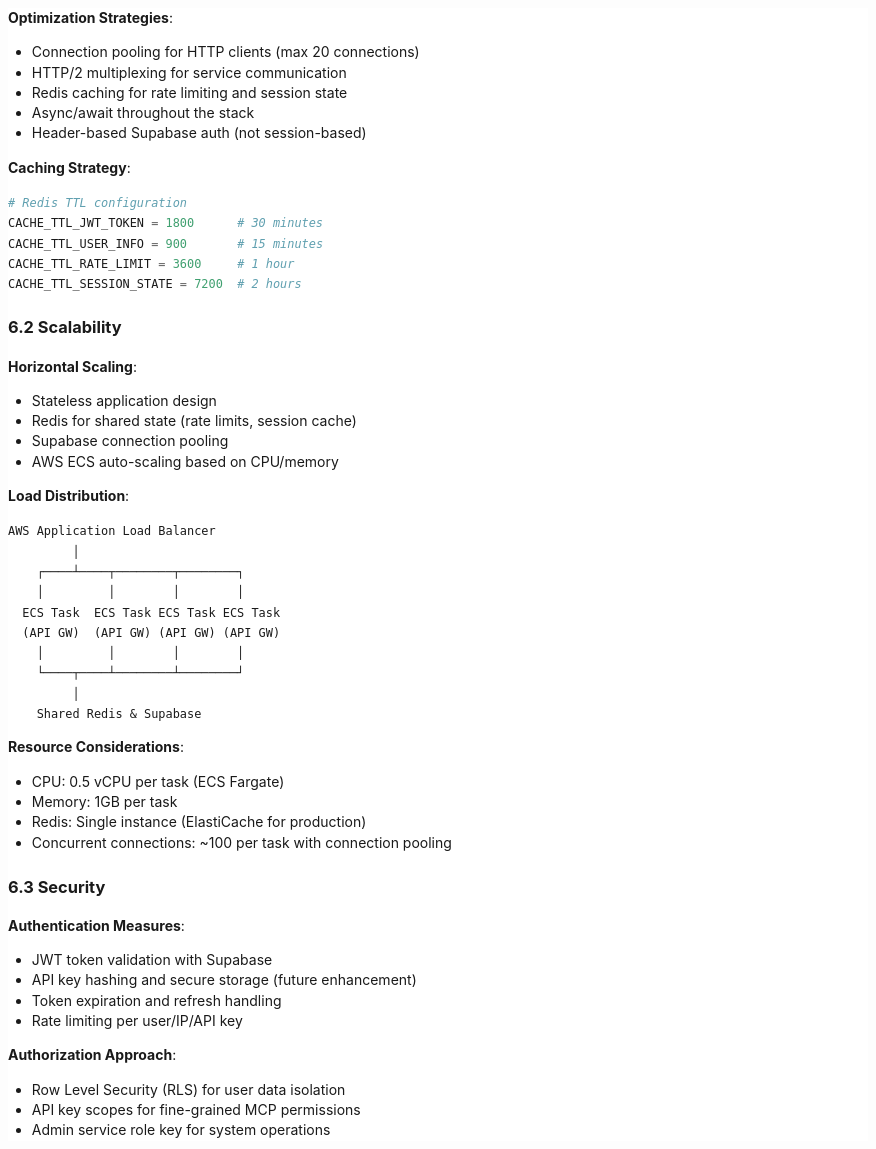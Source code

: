 **Optimization Strategies**:
- Connection pooling for HTTP clients (max 20 connections)
- HTTP/2 multiplexing for service communication
- Redis caching for rate limiting and session state
- Async/await throughout the stack
- Header-based Supabase auth (not session-based)

**Caching Strategy**:
```python
# Redis TTL configuration
CACHE_TTL_JWT_TOKEN = 1800      # 30 minutes
CACHE_TTL_USER_INFO = 900       # 15 minutes
CACHE_TTL_RATE_LIMIT = 3600     # 1 hour
CACHE_TTL_SESSION_STATE = 7200  # 2 hours
```

### 6.2 Scalability

**Horizontal Scaling**:
- Stateless application design
- Redis for shared state (rate limits, session cache)
- Supabase connection pooling
- AWS ECS auto-scaling based on CPU/memory

**Load Distribution**:
```
AWS Application Load Balancer
         │
    ┌────┴────┬────────┬────────┐
    │         │        │        │
  ECS Task  ECS Task ECS Task ECS Task
  (API GW)  (API GW) (API GW) (API GW)
    │         │        │        │
    └────┬────┴────────┴────────┘
         │
    Shared Redis & Supabase
```

**Resource Considerations**:
- CPU: 0.5 vCPU per task (ECS Fargate)
- Memory: 1GB per task
- Redis: Single instance (ElastiCache for production)
- Concurrent connections: \~100 per task with connection pooling

### 6.3 Security

**Authentication Measures**:
- JWT token validation with Supabase
- API key hashing and secure storage (future enhancement)
- Token expiration and refresh handling
- Rate limiting per user/IP/API key

**Authorization Approach**:
- Row Level Security (RLS) for user data isolation
- API key scopes for fine-grained MCP permissions
- Admin service role key for system operations
